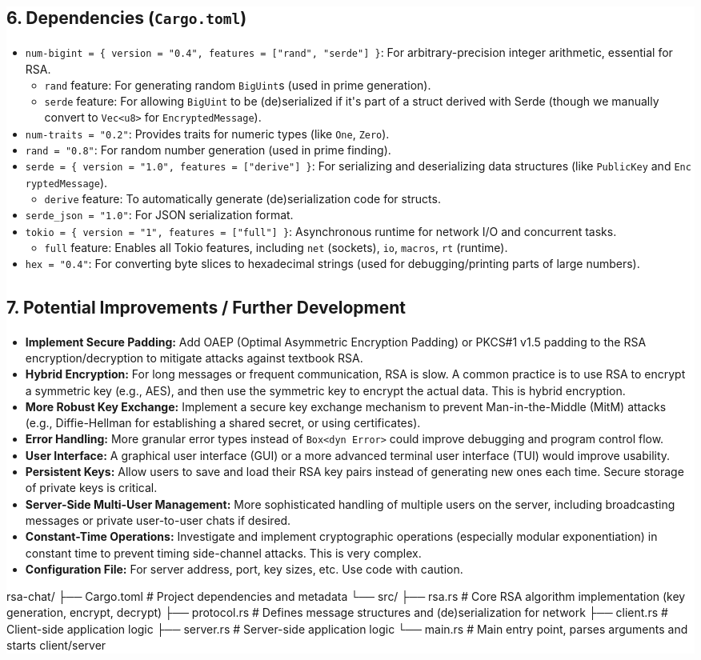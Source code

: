 ## 6. Dependencies (`Cargo.toml`)

*   `num-bigint = { version = "0.4", features = ["rand", "serde"] }`: For arbitrary-precision integer arithmetic, essential for RSA.
    *   `rand` feature: For generating random `BigUint`s (used in prime generation).
    *   `serde` feature: For allowing `BigUint` to be (de)serialized if it's part of a struct derived with Serde (though we manually convert to `Vec<u8>` for `EncryptedMessage`).
*   `num-traits = "0.2"`: Provides traits for numeric types (like `One`, `Zero`).
*   `rand = "0.8"`: For random number generation (used in prime finding).
*   `serde = { version = "1.0", features = ["derive"] }`: For serializing and deserializing data structures (like `PublicKey` and `EncryptedMessage`).
    *   `derive` feature: To automatically generate (de)serialization code for structs.
*   `serde_json = "1.0"`: For JSON serialization format.
*   `tokio = { version = "1", features = ["full"] }`: Asynchronous runtime for network I/O and concurrent tasks.
    *   `full` feature: Enables all Tokio features, including `net` (sockets), `io`, `macros`, `rt` (runtime).
*   `hex = "0.4"`: For converting byte slices to hexadecimal strings (used for debugging/printing parts of large numbers).

## 7. Potential Improvements / Further Development

*   **Implement Secure Padding:** Add OAEP (Optimal Asymmetric Encryption Padding) or PKCS#1 v1.5 padding to the RSA encryption/decryption to mitigate attacks against textbook RSA.
*   **Hybrid Encryption:** For long messages or frequent communication, RSA is slow. A common practice is to use RSA to encrypt a symmetric key (e.g., AES), and then use the symmetric key to encrypt the actual data. This is hybrid encryption.
*   **More Robust Key Exchange:** Implement a secure key exchange mechanism to prevent Man-in-the-Middle (MitM) attacks (e.g., Diffie-Hellman for establishing a shared secret, or using certificates).
*   **Error Handling:** More granular error types instead of `Box<dyn Error>` could improve debugging and program control flow.
*   **User Interface:** A graphical user interface (GUI) or a more advanced terminal user interface (TUI) would improve usability.
*   **Persistent Keys:** Allow users to save and load their RSA key pairs instead of generating new ones each time. Secure storage of private keys is critical.
*   **Server-Side Multi-User Management:** More sophisticated handling of multiple users on the server, including broadcasting messages or private user-to-user chats if desired.
*   **Constant-Time Operations:** Investigate and implement cryptographic operations (especially modular exponentiation) in constant time to prevent timing side-channel attacks. This is very complex.
*   **Configuration File:** For server address, port, key sizes, etc.
Use code with caution.


rsa-chat/
├── Cargo.toml # Project dependencies and metadata
└── src/
├── rsa.rs # Core RSA algorithm implementation (key generation, encrypt, decrypt)
├── protocol.rs # Defines message structures and (de)serialization for network
├── client.rs # Client-side application logic
├── server.rs # Server-side application logic
└── main.rs # Main entry point, parses arguments and starts client/server
